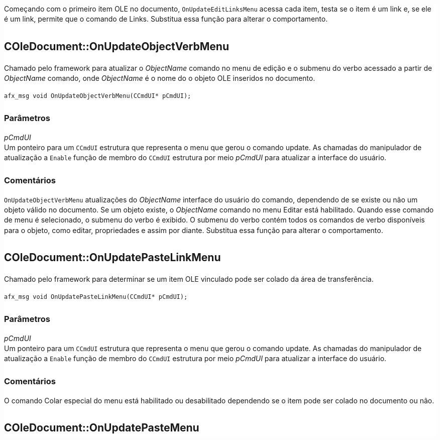 Começando com o primeiro item OLE no documento, `OnUpdateEditLinksMenu` acessa cada item, testa se o item é um link e, se ele é um link, permite que o comando de Links. Substitua essa função para alterar o comportamento.

##  <a name="onupdateobjectverbmenu"></a>  COleDocument::OnUpdateObjectVerbMenu

Chamado pelo framework para atualizar o *ObjectName* comando no menu de edição e o submenu do verbo acessado a partir de *ObjectName* comando, onde *ObjectName* é o nome do o objeto OLE inseridos no documento.

```
afx_msg void OnUpdateObjectVerbMenu(CCmdUI* pCmdUI);
```

### <a name="parameters"></a>Parâmetros

*pCmdUI*<br/>
Um ponteiro para um `CCmdUI` estrutura que representa o menu que gerou o comando update. As chamadas do manipulador de atualização a `Enable` função de membro do `CCmdUI` estrutura por meio *pCmdUI* para atualizar a interface do usuário.

### <a name="remarks"></a>Comentários

`OnUpdateObjectVerbMenu` atualizações do *ObjectName* interface do usuário do comando, dependendo de se existe ou não um objeto válido no documento. Se um objeto existe, o *ObjectName* comando no menu Editar está habilitado. Quando esse comando de menu é selecionado, o submenu do verbo é exibido. O submenu do verbo contém todos os comandos de verbo disponíveis para o objeto, como editar, propriedades e assim por diante. Substitua essa função para alterar o comportamento.

##  <a name="onupdatepastelinkmenu"></a>  COleDocument::OnUpdatePasteLinkMenu

Chamado pelo framework para determinar se um item OLE vinculado pode ser colado da área de transferência.

```
afx_msg void OnUpdatePasteLinkMenu(CCmdUI* pCmdUI);
```

### <a name="parameters"></a>Parâmetros

*pCmdUI*<br/>
Um ponteiro para um `CCmdUI` estrutura que representa o menu que gerou o comando update. As chamadas do manipulador de atualização a `Enable` função de membro do `CCmdUI` estrutura por meio *pCmdUI* para atualizar a interface do usuário.

### <a name="remarks"></a>Comentários

O comando Colar especial do menu está habilitado ou desabilitado dependendo se o item pode ser colado no documento ou não.

##  <a name="onupdatepastemenu"></a>  COleDocument::OnUpdatePasteMenu
